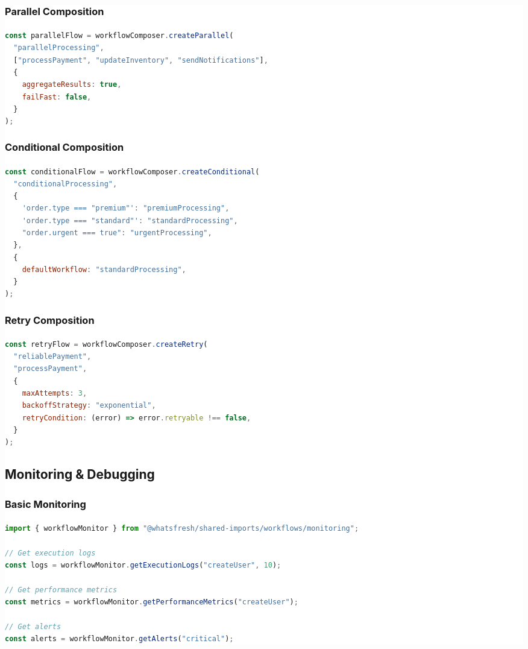 ### Parallel Composition

```javascript
const parallelFlow = workflowComposer.createParallel(
  "parallelProcessing",
  ["processPayment", "updateInventory", "sendNotifications"],
  {
    aggregateResults: true,
    failFast: false,
  }
);
```

### Conditional Composition

```javascript
const conditionalFlow = workflowComposer.createConditional(
  "conditionalProcessing",
  {
    'order.type === "premium"': "premiumProcessing",
    'order.type === "standard"': "standardProcessing",
    "order.urgent === true": "urgentProcessing",
  },
  {
    defaultWorkflow: "standardProcessing",
  }
);
```

### Retry Composition

```javascript
const retryFlow = workflowComposer.createRetry(
  "reliablePayment",
  "processPayment",
  {
    maxAttempts: 3,
    backoffStrategy: "exponential",
    retryCondition: (error) => error.retryable !== false,
  }
);
```

## Monitoring & Debugging

### Basic Monitoring

```javascript
import { workflowMonitor } from "@whatsfresh/shared-imports/workflows/monitoring";

// Get execution logs
const logs = workflowMonitor.getExecutionLogs("createUser", 10);

// Get performance metrics
const metrics = workflowMonitor.getPerformanceMetrics("createUser");

// Get alerts
const alerts = workflowMonitor.getAlerts("critical");
```
